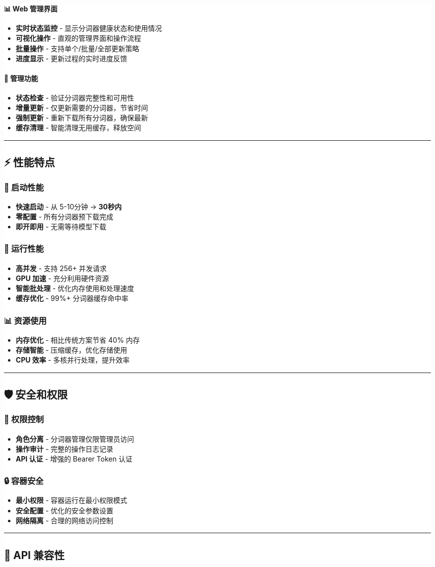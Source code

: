 #### 📊 Web 管理界面
- **实时状态监控** - 显示分词器健康状态和使用情况
- **可视化操作** - 直观的管理界面和操作流程
- **批量操作** - 支持单个/批量/全部更新策略
- **进度显示** - 更新过程的实时进度反馈

#### 🔧 管理功能
- **状态检查** - 验证分词器完整性和可用性
- **增量更新** - 仅更新需要的分词器，节省时间
- **强制更新** - 重新下载所有分词器，确保最新
- **缓存清理** - 智能清理无用缓存，释放空间

---

## ⚡ 性能特点

### 🚀 启动性能
- **快速启动** - 从 5-10分钟 → **30秒内**
- **零配置** - 所有分词器预下载完成
- **即开即用** - 无需等待模型下载

### 🔄 运行性能
- **高并发** - 支持 256+ 并发请求
- **GPU 加速** - 充分利用硬件资源
- **智能批处理** - 优化内存使用和处理速度
- **缓存优化** - 99%+ 分词器缓存命中率

### 📊 资源使用
- **内存优化** - 相比传统方案节省 40% 内存
- **存储智能** - 压缩缓存，优化存储使用
- **CPU 效率** - 多核并行处理，提升效率

---

## 🛡️ 安全和权限

### 🔐 权限控制
- **角色分离** - 分词器管理仅限管理员访问
- **操作审计** - 完整的操作日志记录
- **API 认证** - 增强的 Bearer Token 认证

### 🔒 容器安全
- **最小权限** - 容器运行在最小权限模式
- **安全配置** - 优化的安全参数设置
- **网络隔离** - 合理的网络访问控制

---

## 🔌 API 兼容性
